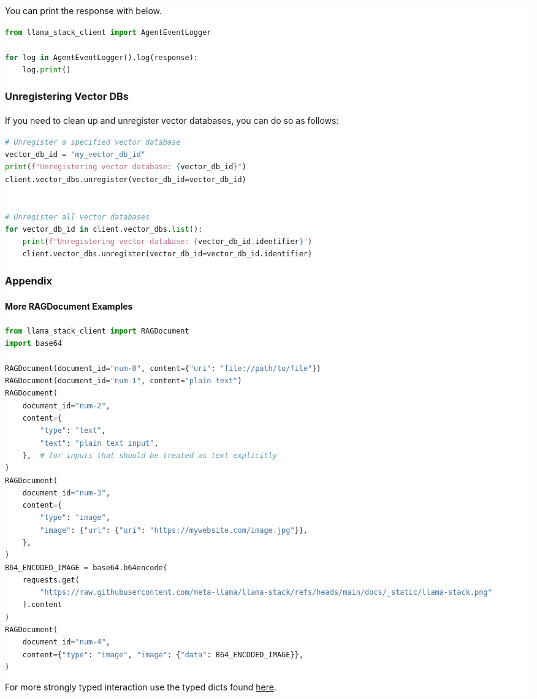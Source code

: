You can print the response with below.
```python
from llama_stack_client import AgentEventLogger

for log in AgentEventLogger().log(response):
    log.print()
```

### Unregistering Vector DBs

If you need to clean up and unregister vector databases, you can do so as follows:

```python
# Unregister a specified vector database
vector_db_id = "my_vector_db_id"
print(f"Unregistering vector database: {vector_db_id}")
client.vector_dbs.unregister(vector_db_id=vector_db_id)


# Unregister all vector databases
for vector_db_id in client.vector_dbs.list():
    print(f"Unregistering vector database: {vector_db_id.identifier}")
    client.vector_dbs.unregister(vector_db_id=vector_db_id.identifier)
```

### Appendix

#### More RAGDocument Examples
```python
from llama_stack_client import RAGDocument
import base64

RAGDocument(document_id="num-0", content={"uri": "file://path/to/file"})
RAGDocument(document_id="num-1", content="plain text")
RAGDocument(
    document_id="num-2",
    content={
        "type": "text",
        "text": "plain text input",
    },  # for inputs that should be treated as text explicitly
)
RAGDocument(
    document_id="num-3",
    content={
        "type": "image",
        "image": {"url": {"uri": "https://mywebsite.com/image.jpg"}},
    },
)
B64_ENCODED_IMAGE = base64.b64encode(
    requests.get(
        "https://raw.githubusercontent.com/meta-llama/llama-stack/refs/heads/main/docs/_static/llama-stack.png"
    ).content
)
RAGDocument(
    document_id="num-4",
    content={"type": "image", "image": {"data": B64_ENCODED_IMAGE}},
)
```
For more strongly typed interaction use the typed dicts found [here](https://github.com/meta-llama/llama-stack-client-python/blob/38cd91c9e396f2be0bec1ee96a19771582ba6f17/src/llama_stack_client/types/shared_params/document.py).
